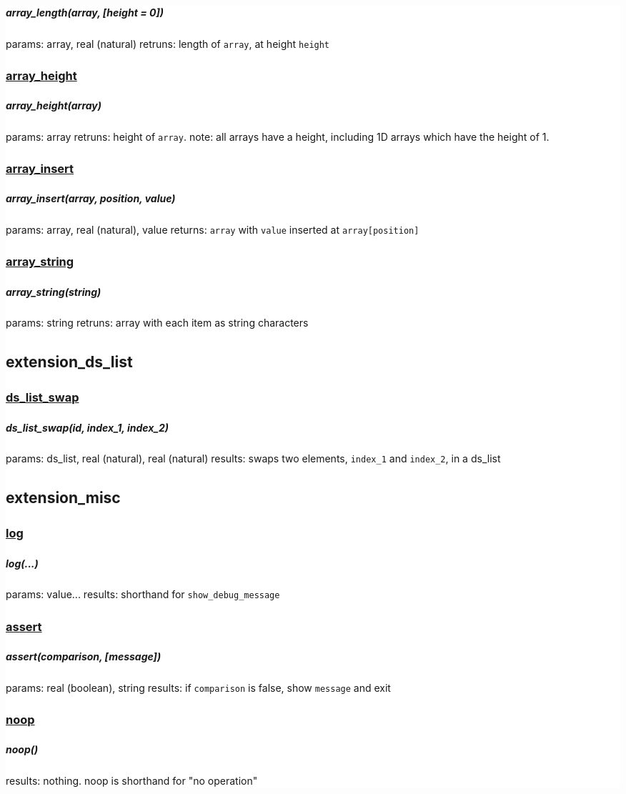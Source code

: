 ##### array_length(array, [height = 0])
params: array, real (natural)
retruns: length of `array`, at height `height`

### [array_height](/scripts/extension_array.gml#L450)

##### array_height(array)
params: array
retruns: height of `array`. note: all arrays have a height, including 1D arrays which have the height of 1.

### [array_insert](/scripts/extension_array.gml#L461)

##### array_insert(array, position, value)
params: array, real (natural), value
returns: `array` with `value` inserted at `array[position]`

### [array_string](/scripts/extension_array.gml#L494)

##### array_string(string)
params: string
retruns: array with each item as string characters

## extension_ds_list

### [ds_list_swap](/scripts/extension_ds_list.gml#L5)

##### ds_list_swap(id, index_1, index_2)
params: ds_list, real (natural), real (natural)
results: swaps two elements, `index_1` and `index_2`, in a ds_list

## extension_misc

### [log](/scripts/extension_misc.gml#L5)

##### log(...)
params: value...
results: shorthand for `show_debug_message`

### [assert](/scripts/extension_misc.gml#L18)

##### assert(comparison, [message])
params: real (boolean), string
results: if `comparison` is false, show `message` and exit

### [noop](/scripts/extension_misc.gml#L41)

##### noop()
results: nothing. noop is shorthand for "no operation"
